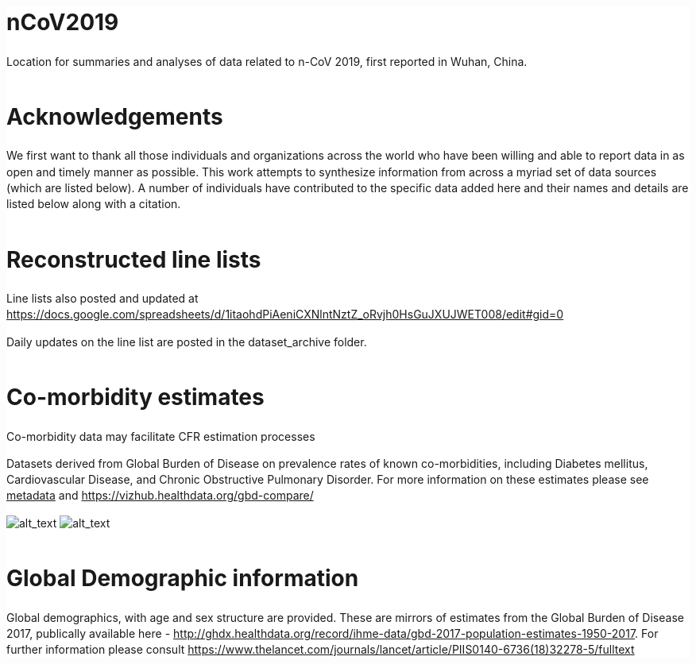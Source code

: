 # nCoV2019
Location for summaries and analyses of data related to n-CoV 2019, first reported in Wuhan, China.

# Acknowledgements
We first want to thank all those individuals and organizations across the world who have been willing and able to report data in as open and timely manner as possible. This work attempts to synthesize information from across a myriad set of data sources (which are listed below). A number of individuals have contributed to the specific data added here and their names and details are listed below along with a citation.


# Reconstructed line lists

Line lists also posted and updated at https://docs.google.com/spreadsheets/d/1itaohdPiAeniCXNlntNztZ_oRvjh0HsGuJXUJWET008/edit#gid=0

Daily updates on the line list are posted in the dataset_archive folder.

# Co-morbidity estimates

Co-morbidity data may facilitate CFR estimation processes

Datasets derived from Global Burden of Disease on prevalence rates of known co-morbidities, including Diabetes mellitus, Cardiovascular Disease, and Chronic Obstructive Pulmonary Disorder. For more information on these estimates please see [metadata](/co-morbidities/co-morbidity_metadata.txt) and https://vizhub.healthdata.org/gbd-compare/

![alt_text](co-morbidities/graphics/china_diabetes_prevalence_rate_male.png)
![alt_text](co-morbidities/graphics/china_diabetes_prevalence_rate_female.png)

# Global Demographic information

Global demographics, with age and sex structure are provided. These are mirrors of estimates from the Global Burden of Disease 2017, publically available here - http://ghdx.healthdata.org/record/ihme-data/gbd-2017-population-estimates-1950-2017. For further information please consult https://www.thelancet.com/journals/lancet/article/PIIS0140-6736(18)32278-5/fulltext


















